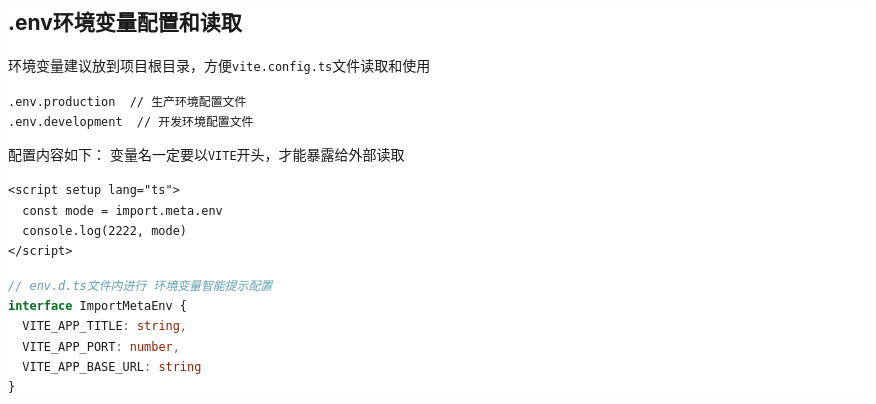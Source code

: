 ## .env环境变量配置和读取

环境变量建议放到项目根目录，方便`vite.config.ts`文件读取和使用
```
.env.production  // 生产环境配置文件
.env.development  // 开发环境配置文件
```

配置内容如下：
变量名一定要以`VITE`开头，才能暴露给外部读取

```env

```

```vue
<script setup lang="ts">
  const mode = import.meta.env
  console.log(2222, mode)
</script>
```

``` ts
// env.d.ts文件内进行 环境变量智能提示配置
interface ImportMetaEnv {
  VITE_APP_TITLE: string,
  VITE_APP_PORT: number,
  VITE_APP_BASE_URL: string
}
```


